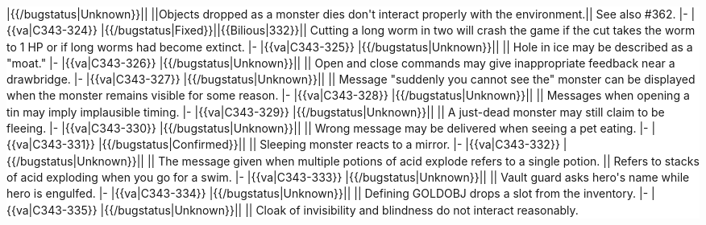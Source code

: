 |{{/bugstatus|Unknown}}|| ||Objects dropped as a monster dies don't interact properly with the environment.|| See also #362.
|-
|{{va|C343-324}}
|{{/bugstatus|Fixed}}||{{Bilious|332}}|| Cutting a long worm in two will crash the game if the cut takes the worm to 1 HP or if long worms had become extinct.
|-
|{{va|C343-325}}
|{{/bugstatus|Unknown}}|| || Hole in ice may be described as a "moat."
|-
|{{va|C343-326}}
|{{/bugstatus|Unknown}}|| || Open and close commands may give inappropriate feedback near a drawbridge.
|-
|{{va|C343-327}}
|{{/bugstatus|Unknown}}|| || Message "suddenly you cannot see the" monster can be displayed when the monster remains visible for some reason.
|-
|{{va|C343-328}}
|{{/bugstatus|Unknown}}|| || Messages when opening a tin may imply implausible timing.
|-
|{{va|C343-329}}
|{{/bugstatus|Unknown}}|| || A just-dead monster may still claim to be fleeing.
|-
|{{va|C343-330}}
|{{/bugstatus|Unknown}}|| || Wrong message may be delivered when seeing a pet eating.
|-
|{{va|C343-331}}
|{{/bugstatus|Confirmed}}|| || Sleeping monster reacts to a mirror.
|-
|{{va|C343-332}}
|{{/bugstatus|Unknown}}|| || The message given when multiple potions of acid explode refers to a single potion. || Refers to stacks of acid exploding when you go for a swim.
|-
|{{va|C343-333}}
|{{/bugstatus|Unknown}}|| || Vault guard asks hero's name while hero is engulfed.
|-
|{{va|C343-334}}
|{{/bugstatus|Unknown}}|| || Defining GOLDOBJ drops a slot from the inventory.
|-
|{{va|C343-335}}
|{{/bugstatus|Unknown}}|| || Cloak of invisibility and blindness do not interact reasonably.